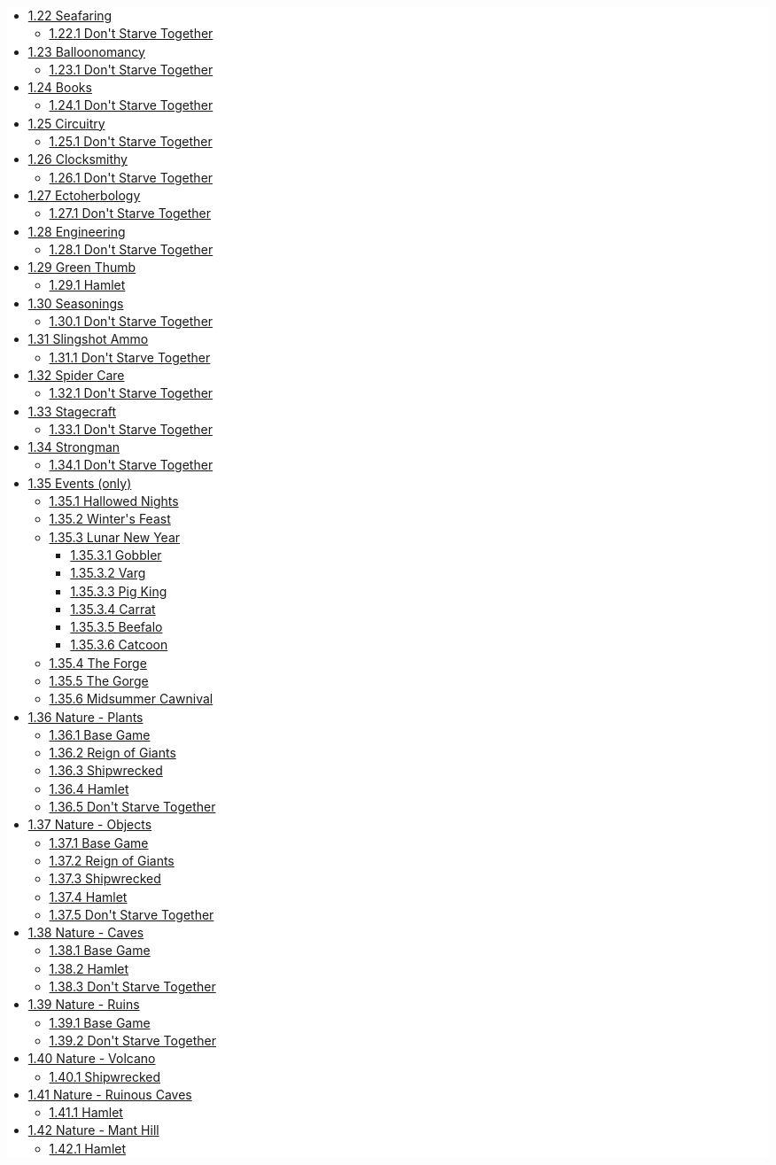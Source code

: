   + [1.22 ​Seafaring](#​Seafaring)
    - [1.22.1 Don't Starve Together](#Don't_Starve_Together_17)
  + [1.23 ​Balloonomancy](#​Balloonomancy)
    - [1.23.1 Don't Starve Together](#Don't_Starve_Together_18)
  + [1.24 ​Books](#​Books)
    - [1.24.1 Don't Starve Together](#Don't_Starve_Together_19)
  + [1.25 Circuitry](#Circuitry)
    - [1.25.1 Don't Starve Together](#Don't_Starve_Together_20)
  + [1.26 Clocksmithy](#Clocksmithy)
    - [1.26.1 Don't Starve Together](#Don't_Starve_Together_21)
  + [1.27 ​Ectoherbology](#​Ectoherbology)
    - [1.27.1 Don't Starve Together](#Don't_Starve_Together_22)
  + [1.28 ​Engineering](#​Engineering)
    - [1.28.1 Don't Starve Together](#Don't_Starve_Together_23)
  + [1.29 ​Green Thumb](#​Green_Thumb)
    - [1.29.1 Hamlet](#Hamlet_15)
  + [1.30 ​Seasonings](#​Seasonings)
    - [1.30.1 Don't Starve Together](#Don't_Starve_Together_24)
  + [1.31 ​Slingshot Ammo](#​Slingshot_Ammo)
    - [1.31.1 Don't Starve Together](#Don't_Starve_Together_25)
  + [1.32 Spider Care](#Spider_Care)
    - [1.32.1 Don't Starve Together](#Don't_Starve_Together_26)
  + [1.33 ​Stagecraft](#​Stagecraft)
    - [1.33.1 Don't Starve Together](#Don't_Starve_Together_27)
  + [1.34 Strongman](#Strongman)
    - [1.34.1 Don't Starve Together](#Don't_Starve_Together_28)
  + [1.35 ​Events (only)](#​Events_(only))
    - [1.35.1 Hallowed Nights](#Hallowed_Nights)
    - [1.35.2 Winter's Feast](#Winter's_Feast)
    - [1.35.3 Lunar New Year](#Lunar_New_Year)
      * [1.35.3.1 Gobbler](#Gobbler)
      * [1.35.3.2 Varg](#Varg)
      * [1.35.3.3 Pig King](#Pig_King)
      * [1.35.3.4 Carrat](#Carrat)
      * [1.35.3.5 Beefalo](#Beefalo)
      * [1.35.3.6 Catcoon](#Catcoon)
    - [1.35.4 The Forge](#The_Forge)
    - [1.35.5 The Gorge](#The_Gorge)
    - [1.35.6 Midsummer Cawnival](#Midsummer_Cawnival)
  + [1.36 Nature - Plants](#Nature_-_Plants)
    - [1.36.1 Base Game](#Base_Game_12)
    - [1.36.2 Reign of Giants](#Reign_of_Giants_9)
    - [1.36.3 Shipwrecked](#Shipwrecked_13)
    - [1.36.4 Hamlet](#Hamlet_16)
    - [1.36.5 Don't Starve Together](#Don't_Starve_Together_29)
  + [1.37 Nature - Objects](#Nature_-_Objects)
    - [1.37.1 Base Game](#Base_Game_13)
    - [1.37.2 Reign of Giants](#Reign_of_Giants_10)
    - [1.37.3 Shipwrecked](#Shipwrecked_14)
    - [1.37.4 Hamlet](#Hamlet_17)
    - [1.37.5 Don't Starve Together](#Don't_Starve_Together_30)
  + [1.38 Nature - Caves](#Nature_-_Caves)
    - [1.38.1 Base Game](#Base_Game_14)
    - [1.38.2 Hamlet](#Hamlet_18)
    - [1.38.3 Don't Starve Together](#Don't_Starve_Together_31)
  + [1.39 Nature - Ruins](#Nature_-_Ruins)
    - [1.39.1 Base Game](#Base_Game_15)
    - [1.39.2 Don't Starve Together](#Don't_Starve_Together_32)
  + [1.40 Nature - Volcano](#Nature_-_Volcano)
    - [1.40.1 Shipwrecked](#Shipwrecked_15)
  + [1.41 Nature - Ruinous Caves](#Nature_-_Ruinous_Caves)
    - [1.41.1 Hamlet](#Hamlet_19)
  + [1.42 Nature - Mant Hill](#Nature_-_Mant_Hill)
    - [1.42.1 Hamlet](#Hamlet_20)